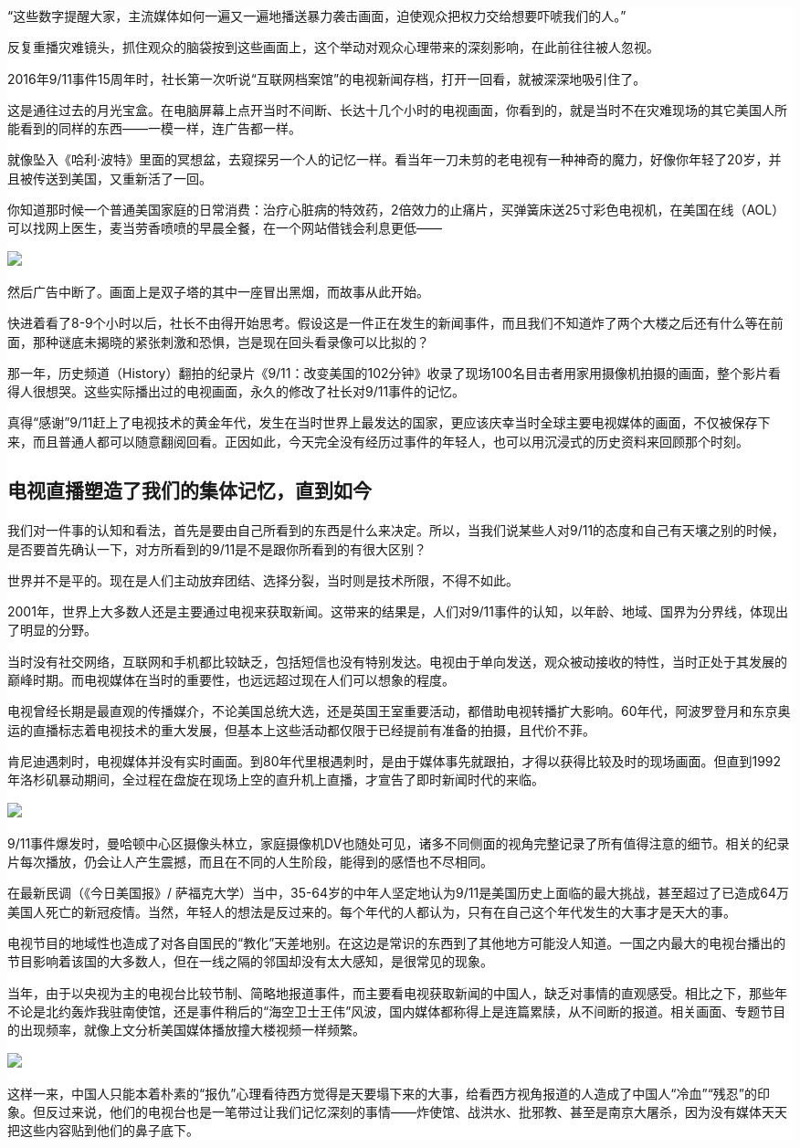 “这些数字提醒大家，主流媒体如何一遍又一遍地播送暴力袭击画面，迫使观众把权力交给想要吓唬我们的人。”

反复重播灾难镜头，抓住观众的脑袋按到这些画面上，这个举动对观众心理带来的深刻影响，在此前往往被人忽视。

2016年9/11事件15周年时，社长第一次听说“互联网档案馆”的电视新闻存档，打开一回看，就被深深地吸引住了。

这是通往过去的月光宝盒。在电脑屏幕上点开当时不间断、长达十几个小时的电视画面，你看到的，就是当时不在灾难现场的其它美国人所能看到的同样的东西——一模一样，连广告都一样。

就像坠入《哈利·波特》里面的冥想盆，去窥探另一个人的记忆一样。看当年一刀未剪的老电视有一种神奇的魔力，好像你年轻了20岁，并且被传送到美国，又重新活了一回。

你知道那时候一个普通美国家庭的日常消费：治疗心脏病的特效药，2倍效力的止痛片，买弹簧床送25寸彩色电视机，在美国在线（AOL）可以找网上医生，麦当劳香喷喷的早晨全餐，在一个网站借钱会利息更低——

![](https://lishuhang.me/img/2021/09/13/9_11-yi-chang-bei-dian-shi/11.gif)

然后广告中断了。画面上是双子塔的其中一座冒出黑烟，而故事从此开始。

快进着看了8-9个小时以后，社长不由得开始思考。假设这是一件正在发生的新闻事件，而且我们不知道炸了两个大楼之后还有什么等在前面，那种谜底未揭晓的紧张刺激和恐惧，岂是现在回头看录像可以比拟的？

那一年，历史频道（History）翻拍的纪录片《9/11：改变美国的102分钟》收录了现场100名目击者用家用摄像机拍摄的画面，整个影片看得人很想哭。这些实际播出过的电视画面，永久的修改了社长对9/11事件的记忆。

真得“感谢”9/11赶上了电视技术的黄金年代，发生在当时世界上最发达的国家，更应该庆幸当时全球主要电视媒体的画面，不仅被保存下来，而且普通人都可以随意翻阅回看。正因如此，今天完全没有经历过事件的年轻人，也可以用沉浸式的历史资料来回顾那个时刻。

## 电视直播塑造了我们的集体记忆，直到如今

我们对一件事的认知和看法，首先是要由自己所看到的东西是什么来决定。所以，当我们说某些人对9/11的态度和自己有天壤之别的时候，是否要首先确认一下，对方所看到的9/11是不是跟你所看到的有很大区别？

世界并不是平的。现在是人们主动放弃团结、选择分裂，当时则是技术所限，不得不如此。

2001年，世界上大多数人还是主要通过电视来获取新闻。这带来的结果是，人们对9/11事件的认知，以年龄、地域、国界为分界线，体现出了明显的分野。

当时没有社交网络，互联网和手机都比较缺乏，包括短信也没有特别发达。电视由于单向发送，观众被动接收的特性，当时正处于其发展的巅峰时期。而电视媒体在当时的重要性，也远远超过现在人们可以想象的程度。

电视曾经长期是最直观的传播媒介，不论美国总统大选，还是英国王室重要活动，都借助电视转播扩大影响。60年代，阿波罗登月和东京奥运的直播标志着电视技术的重大发展，但基本上这些活动都仅限于已经提前有准备的拍摄，且代价不菲。

肯尼迪遇刺时，电视媒体并没有实时画面。到80年代里根遇刺时，是由于媒体事先就跟拍，才得以获得比较及时的现场画面。但直到1992年洛杉矶暴动期间，全过程在盘旋在现场上空的直升机上直播，才宣告了即时新闻时代的来临。

![](https://lishuhang.me/img/2021/09/13/9_11-yi-chang-bei-dian-shi/12.jpg)

9/11事件爆发时，曼哈顿中心区摄像头林立，家庭摄像机DV也随处可见，诸多不同侧面的视角完整记录了所有值得注意的细节。相关的纪录片每次播放，仍会让人产生震撼，而且在不同的人生阶段，能得到的感悟也不尽相同。

在最新民调（《今日美国报》/ 萨福克大学）当中，35-64岁的中年人坚定地认为9/11是美国历史上面临的最大挑战，甚至超过了已造成64万美国人死亡的新冠疫情。当然，年轻人的想法是反过来的。每个年代的人都认为，只有在自己这个年代发生的大事才是天大的事。

电视节目的地域性也造成了对各自国民的“教化”天差地别。在这边是常识的东西到了其他地方可能没人知道。一国之内最大的电视台播出的节目影响着该国的大多数人，但在一线之隔的邻国却没有太大感知，是很常见的现象。

当年，由于以央视为主的电视台比较节制、简略地报道事件，而主要看电视获取新闻的中国人，缺乏对事情的直观感受。相比之下，那些年不论是北约轰炸我驻南使馆，还是事件稍后的“海空卫士王伟”风波，国内媒体都称得上是连篇累牍，从不间断的报道。相关画面、专题节目的出现频率，就像上文分析美国媒体播放撞大楼视频一样频繁。

![](https://lishuhang.me/img/2021/09/13/9_11-yi-chang-bei-dian-shi/13.png)

这样一来，中国人只能本着朴素的“报仇”心理看待西方觉得是天要塌下来的大事，给看西方视角报道的人造成了中国人“冷血”“残忍”的印象。但反过来说，他们的电视台也是一笔带过让我们记忆深刻的事情——炸使馆、战洪水、批邪教、甚至是南京大屠杀，因为没有媒体天天把这些内容贴到他们的鼻子底下。

